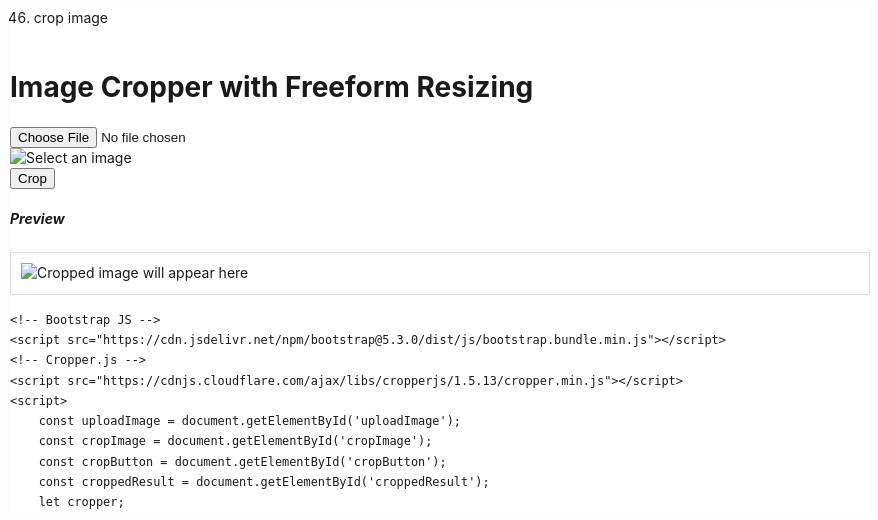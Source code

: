 

46. crop image 

<!DOCTYPE html>
<html lang="en">
<head>
    <meta charset="UTF-8">
    <meta name="viewport" content="width=device-width, initial-scale=1.0">
    <title>Image Cropper with Freeform Resizing</title>
    <!-- Bootstrap CSS -->
    <link href="https://cdn.jsdelivr.net/npm/bootstrap@5.3.0/dist/css/bootstrap.min.css" rel="stylesheet">
    <!-- Cropper.js CSS -->
    <link href="https://cdnjs.cloudflare.com/ajax/libs/cropperjs/1.5.13/cropper.min.css" rel="stylesheet">
    <style>
        .crop-container {
            max-height: 500px;
            overflow: hidden;
        }
        .preview {
            border: 1px solid #ddd;
            padding: 10px;
        }
    </style>
</head>
<body>
    <div class="container mt-5">
        <h1 class="text-center mb-4">Image Cropper with Freeform Resizing</h1>
        <div class="row justify-content-center">
            <div class="col-md-6 text-center">
                <!-- Upload Image -->
                <input type="file" id="uploadImage" class="form-control mb-3">
                <!-- Crop Area -->
                <div class="crop-container">
                    <img id="cropImage" src="" alt="Select an image" class="img-fluid d-none">
                </div>
                <!-- Buttons -->
                <button id="cropButton" class="btn btn-primary mt-3 d-none">Crop</button>
            </div>
            <div class="col-md-4">
                <!-- Cropped Image Preview -->
                <h5>Preview</h5>
                <div class="preview">
                    <img id="croppedResult" src="" alt="Cropped image will appear here" class="img-fluid">
                </div>
            </div>
        </div>
    </div>

    <!-- Bootstrap JS -->
    <script src="https://cdn.jsdelivr.net/npm/bootstrap@5.3.0/dist/js/bootstrap.bundle.min.js"></script>
    <!-- Cropper.js -->
    <script src="https://cdnjs.cloudflare.com/ajax/libs/cropperjs/1.5.13/cropper.min.js"></script>
    <script>
        const uploadImage = document.getElementById('uploadImage');
        const cropImage = document.getElementById('cropImage');
        const cropButton = document.getElementById('cropButton');
        const croppedResult = document.getElementById('croppedResult');
        let cropper;
